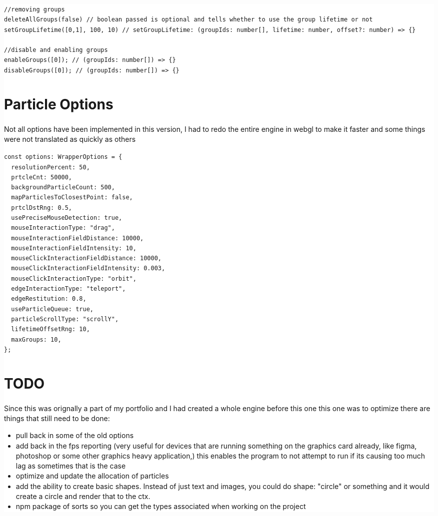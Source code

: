```
//removing groups
deleteAllGroups(false) // boolean passed is optional and tells whether to use the group lifetime or not
setGroupLifetime([0,1], 100, 10) // setGroupLifetime: (groupIds: number[], lifetime: number, offset?: number) => {}

//disable and enabling groups
enableGroups([0]); // (groupIds: number[]) => {}
disableGroups([0]); // (groupIds: number[]) => {}
```

# Particle Options

Not all options have been implemented in this version, I had to redo the entire engine in webgl to make it faster and some things were not translated as quickly as others

```
const options: WrapperOptions = {
  resolutionPercent: 50,
  prtcleCnt: 50000,
  backgroundParticleCount: 500,
  mapParticlesToClosestPoint: false,
  prtclDstRng: 0.5,
  usePreciseMouseDetection: true,
  mouseInteractionType: "drag",
  mouseInteractionFieldDistance: 10000,
  mouseInteractionFieldIntensity: 10,
  mouseClickInteractionFieldDistance: 10000,
  mouseClickInteractionFieldIntensity: 0.003,
  mouseClickInteractionType: "orbit",
  edgeInteractionType: "teleport",
  edgeRestitution: 0.8,
  useParticleQueue: true,
  particleScrollType: "scrollY",
  lifetimeOffsetRng: 10,
  maxGroups: 10,
};
```

# TODO

Since this was orignally a part of my portfolio and I had created a whole engine before this one this one was to optimize there are things that still need to be done:

- pull back in some of the old options
- add back in the fps reporting (very useful for devices that are running something on the graphics card already, like figma, photoshop or some other graphics heavy application,) this enables the program to not attempt to run if its causing too much lag as sometimes that is the case
- optimize and update the allocation of particles
- add the ability to create basic shapes. Instead of just text and images, you could do shape: "circle" or something and it would create a circle and render that to the ctx.
- npm package of sorts so you can get the types associated when working on the project
